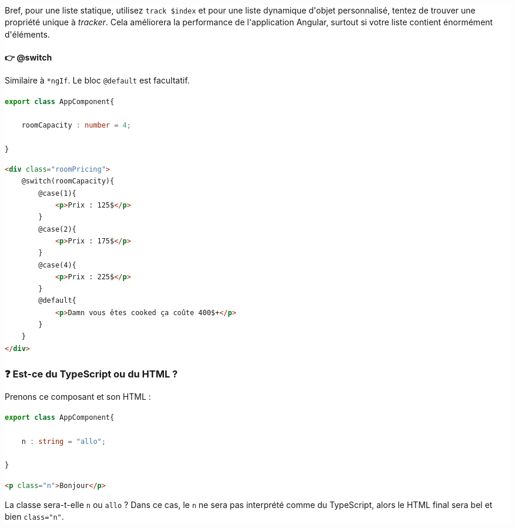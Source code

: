 Bref, pour une liste statique, utilisez `track $index` et pour une liste dynamique d'objet personnalisé,
tentez de trouver une propriété unique à _tracker_. Cela améliorera la performance de l'application Angular,
surtout si votre liste contient énormément d'éléments.

#### 👉 @switch

Similaire à `*ngIf`. Le bloc `@default` est facultatif.

```ts showLineNumbers
export class AppComponent{

    roomCapacity : number = 4;

}
```

```html showLineNumbers
<div class="roomPricing">
    @switch(roomCapacity){
        @case(1){
            <p>Prix : 125$</p>
        }
        @case(2){
            <p>Prix : 175$</p>
        }
        @case(4){
            <p>Prix : 225$</p>
        }
        @default{
            <p>Damn vous êtes cooked ça coûte 400$+</p>
        }
    }
</div>
```

### ❓ Est-ce du TypeScript ou du HTML ?

Prenons ce composant et son HTML :

```ts showLineNumbers
export class AppComponent{

    n : string = "allo";

}
```

```html showLineNumbers
<p class="n">Bonjour</p>
```

La classe sera-t-elle `n` ou `allo` ? Dans ce cas, le `n` ne sera pas interprété comme du TypeScript, 
alors le HTML final sera bel et bien `class="n"`.
